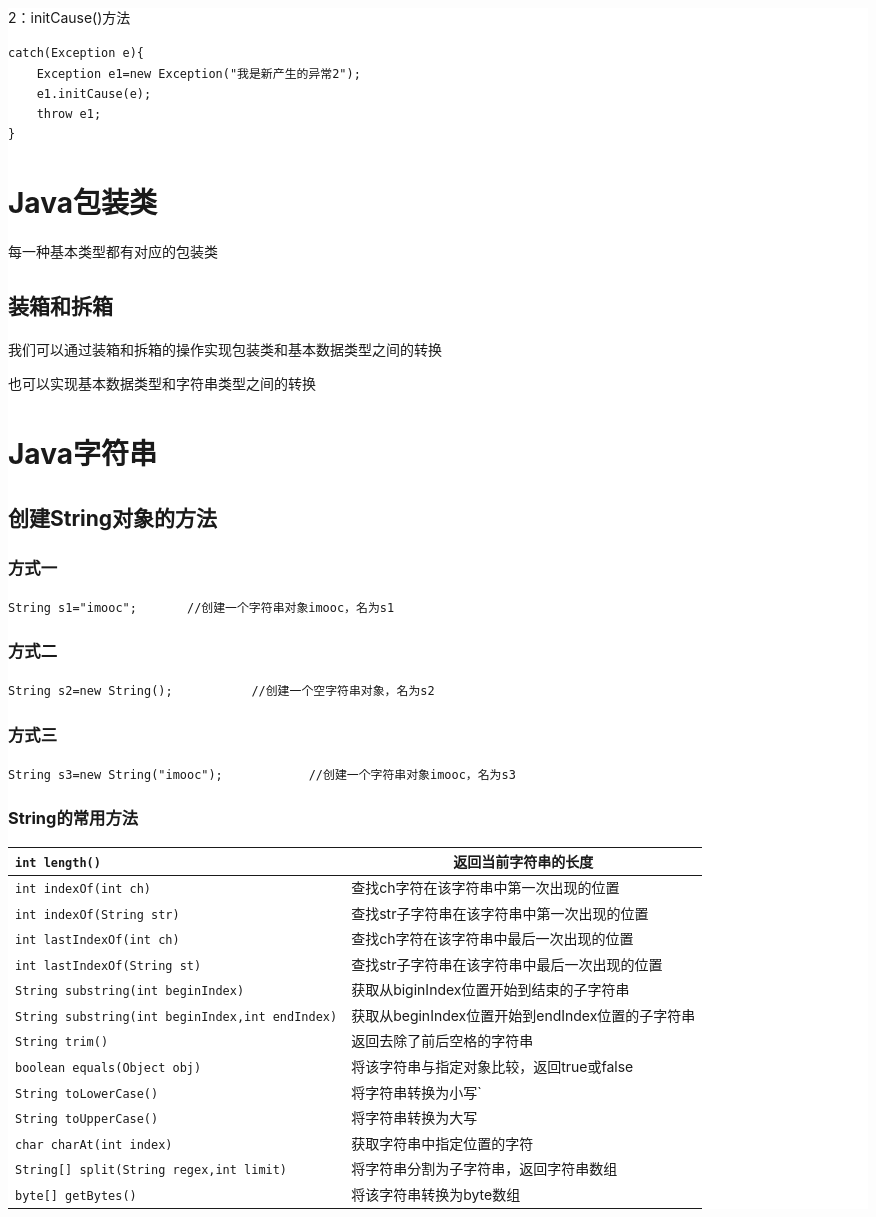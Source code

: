 2：initCause()方法

```
catch(Exception e){
    Exception e1=new Exception("我是新产生的异常2");
    e1.initCause(e);
    throw e1;
}
```

# Java包装类

每一种基本类型都有对应的包装类

## 装箱和拆箱

我们可以通过装箱和拆箱的操作实现包装类和基本数据类型之间的转换

也可以实现基本数据类型和字符串类型之间的转换

# Java字符串

## 创建String对象的方法

### 方式一

`String s1="imooc";       //创建一个字符串对象imooc，名为s1`   

### 方式二

`String s2=new String();           //创建一个空字符串对象，名为s2` 

### 方式三

`String s3=new String("imooc");            //创建一个字符串对象imooc，名为s3`

### String的常用方法

| `int length()`                                  | 返回当前字符串的长度                             |
| :---------------------------------------------- | ------------------------------------------------ |
| `int indexOf(int ch)`                           | 查找ch字符在该字符串中第一次出现的位置           |
| `int indexOf(String str)`                       | 查找str子字符串在该字符串中第一次出现的位置      |
| `int lastIndexOf(int ch)`                       | 查找ch字符在该字符串中最后一次出现的位置         |
| `int lastIndexOf(String st)`                    | 查找str子字符串在该字符串中最后一次出现的位置    |
| `String substring(int beginIndex)`              | 获取从biginIndex位置开始到结束的子字符串         |
| `String substring(int beginIndex,int endIndex)` | 获取从beginIndex位置开始到endIndex位置的子字符串 |
| `String trim()`                                 | 返回去除了前后空格的字符串                       |
| `boolean equals(Object obj)`                    | 将该字符串与指定对象比较，返回true或false        |
| `String toLowerCase()`                          | 将字符串转换为小写`                              |
| `String toUpperCase()`                          | 将字符串转换为大写                               |
| `char charAt(int index)`                        | 获取字符串中指定位置的字符                       |
| `String[] split(String regex,int limit)`        | 将字符串分割为子字符串，返回字符串数组           |
| `byte[] getBytes()`                             | 将该字符串转换为byte数组                         |
